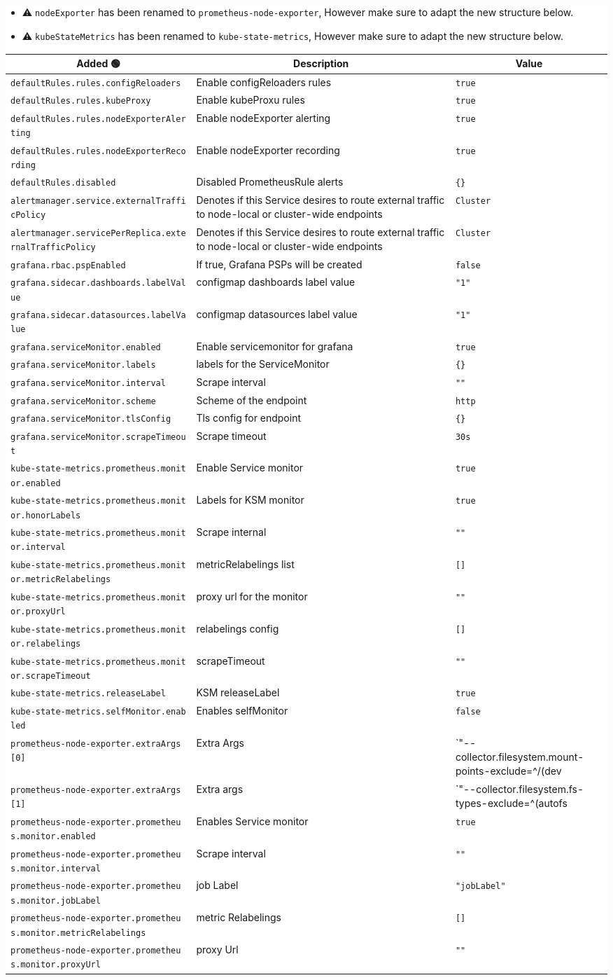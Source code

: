 
 - ⚠️ `nodeExporter` has been renamed to `prometheus-node-exporter`, However make sure to adapt the new structure below.

 - ⚠️ `kubeStateMetrics` has been renamed to `kube-state-metrics`, However make sure to adapt the new structure below.


| Added 🟢  |  Description | Value |
|-------------|------------|-------|
| `defaultRules.rules.configReloaders`| Enable configReloaders rules  | `true` |
| `defaultRules.rules.kubeProxy`  | Enable kubeProxu rules | `true` |
| `defaultRules.rules.nodeExporterAlerting` | Enable  nodeExporter alerting | `true` |
| `defaultRules.rules.nodeExporterRecording` | Enable nodeExporter recording  | `true` |
| `defaultRules.disabled` |    Disabled PrometheusRule alerts | `{}` |
| `alertmanager.service.externalTrafficPolicy` | Denotes if this Service desires to route external traffic to node-local or cluster-wide endpoints | `Cluster` |
| `alertmanager.servicePerReplica.externalTrafficPolicy` | Denotes if this Service desires to route external traffic to node-local or cluster-wide endpoints | `Cluster` |
| `grafana.rbac.pspEnabled` | If true, Grafana PSPs will be created | `false` |
| `grafana.sidecar.dashboards.labelValue` | configmap dashboards label value  | `"1"` |
| `grafana.sidecar.datasources.labelValue` | configmap datasources label value  | `"1"` |
| `grafana.serviceMonitor.enabled` | Enable servicemonitor for grafana | `true` |
| `grafana.serviceMonitor.labels` | labels for the ServiceMonitor | `{}` |
| `grafana.serviceMonitor.interval` | Scrape interval | `""` |
| `grafana.serviceMonitor.scheme` | Scheme of the endpoint | `http` |
| `grafana.serviceMonitor.tlsConfig` | Tls config for endpoint | `{}` |
| `grafana.serviceMonitor.scrapeTimeout` | Scrape timeout | `30s` |
| `kube-state-metrics.prometheus.monitor.enabled` | Enable Service monitor | `true` | 
| `kube-state-metrics.prometheus.monitor.honorLabels` | Labels for KSM monitor | `true` |
| `kube-state-metrics.prometheus.monitor.interval` | Scrape internal | `""` | 
| `kube-state-metrics.prometheus.monitor.metricRelabelings` | metricRelabelings list | `[]` | 
| `kube-state-metrics.prometheus.monitor.proxyUrl` | proxy url for the monitor | `""` | 
| `kube-state-metrics.prometheus.monitor.relabelings` | relabelings config | `[]` |
| `kube-state-metrics.prometheus.monitor.scrapeTimeout` | scrapeTimeout  | `""` | 
| `kube-state-metrics.releaseLabel` | KSM releaseLabel | `true` | 
| `kube-state-metrics.selfMonitor.enabled` | Enables selfMonitor | `false` | 
| `prometheus-node-exporter.extraArgs[0]` | Extra Args | `"--collector.filesystem.mount-points-exclude=^/(dev|proc|sys|var/lib/docker/.+|var/lib/kubelet/.+)($|/)"` | 
| `prometheus-node-exporter.extraArgs[1]` | Extra args | `"--collector.filesystem.fs-types-exclude=^(autofs|binfmt_misc|bpf|cgroup2?|configfs|debugfs|devpts|devtmpfs|fusectl|hugetlbfs|iso9660|mqueue|nsfs|overlay|proc|procfs|pstore|rpc_pipefs|securityfs|selinuxfs|squashfs|sysfs|tracefs)$"` | 
| `prometheus-node-exporter.prometheus.monitor.enabled` | Enables Service monitor  | `true` | 
| `prometheus-node-exporter.prometheus.monitor.interval` | Scrape interval | `""` | 
| `prometheus-node-exporter.prometheus.monitor.jobLabel` | job Label   | `"jobLabel"` | 
| `prometheus-node-exporter.prometheus.monitor.metricRelabelings` | metric Relabelings | `[]` | 
| `prometheus-node-exporter.prometheus.monitor.proxyUrl` | proxy Url | `""` | 